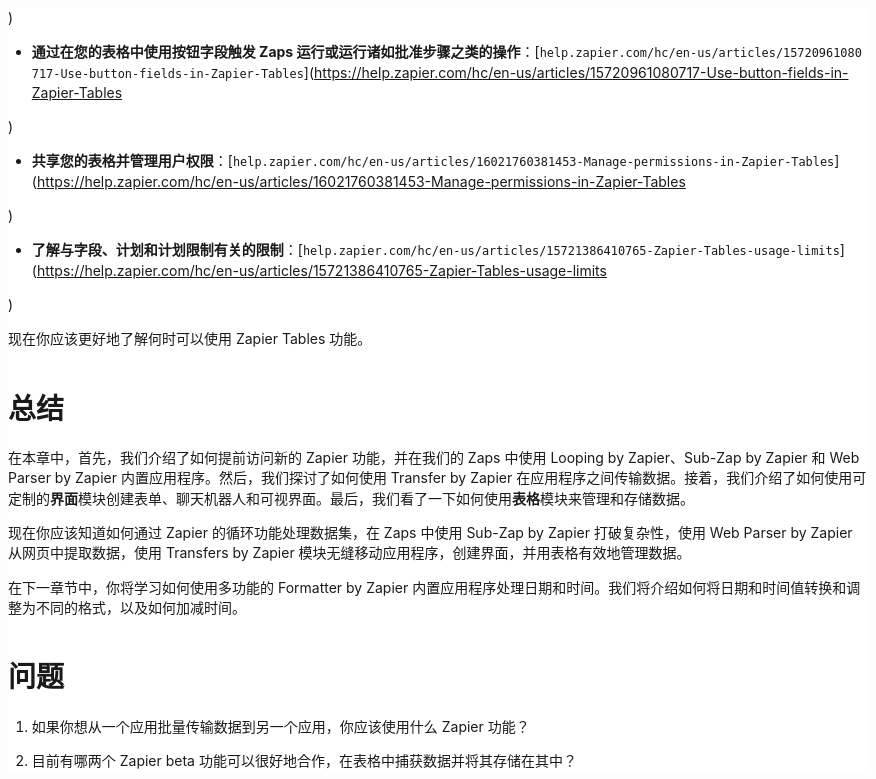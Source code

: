 )

+   **通过在您的表格中使用按钮字段触发 Zaps 运行或运行诸如批准步骤之类的操作**：[`help.zapier.com/hc/en-us/articles/15720961080717-Use-button-fields-in-Zapier-Tables`](https://help.zapier.com/hc/en-us/articles/15720961080717-Use-button-fields-in-Zapier-Tables

)

+   **共享您的表格并管理用户权限**：[`help.zapier.com/hc/en-us/articles/16021760381453-Manage-permissions-in-Zapier-Tables`](https://help.zapier.com/hc/en-us/articles/16021760381453-Manage-permissions-in-Zapier-Tables

)

+   **了解与字段、计划和计划限制有关的限制**：[`help.zapier.com/hc/en-us/articles/15721386410765-Zapier-Tables-usage-limits`](https://help.zapier.com/hc/en-us/articles/15721386410765-Zapier-Tables-usage-limits

)

现在你应该更好地了解何时可以使用 Zapier Tables 功能。

# 总结

在本章中，首先，我们介绍了如何提前访问新的 Zapier 功能，并在我们的 Zaps 中使用 Looping by Zapier、Sub-Zap by Zapier 和 Web Parser by Zapier 内置应用程序。然后，我们探讨了如何使用 Transfer by Zapier 在应用程序之间传输数据。接着，我们介绍了如何使用可定制的**界面**模块创建表单、聊天机器人和可视界面。最后，我们看了一下如何使用**表格**模块来管理和存储数据。

现在你应该知道如何通过 Zapier 的循环功能处理数据集，在 Zaps 中使用 Sub-Zap by Zapier 打破复杂性，使用 Web Parser by Zapier 从网页中提取数据，使用 Transfers by Zapier 模块无缝移动应用程序，创建界面，并用表格有效地管理数据。

在下一章节中，你将学习如何使用多功能的 Formatter by Zapier 内置应用程序处理日期和时间。我们将介绍如何将日期和时间值转换和调整为不同的格式，以及如何加减时间。

# 问题

1.  如果你想从一个应用批量传输数据到另一个应用，你应该使用什么 Zapier 功能？

1.  目前有哪两个 Zapier beta 功能可以很好地合作，在表格中捕获数据并将其存储在其中？
